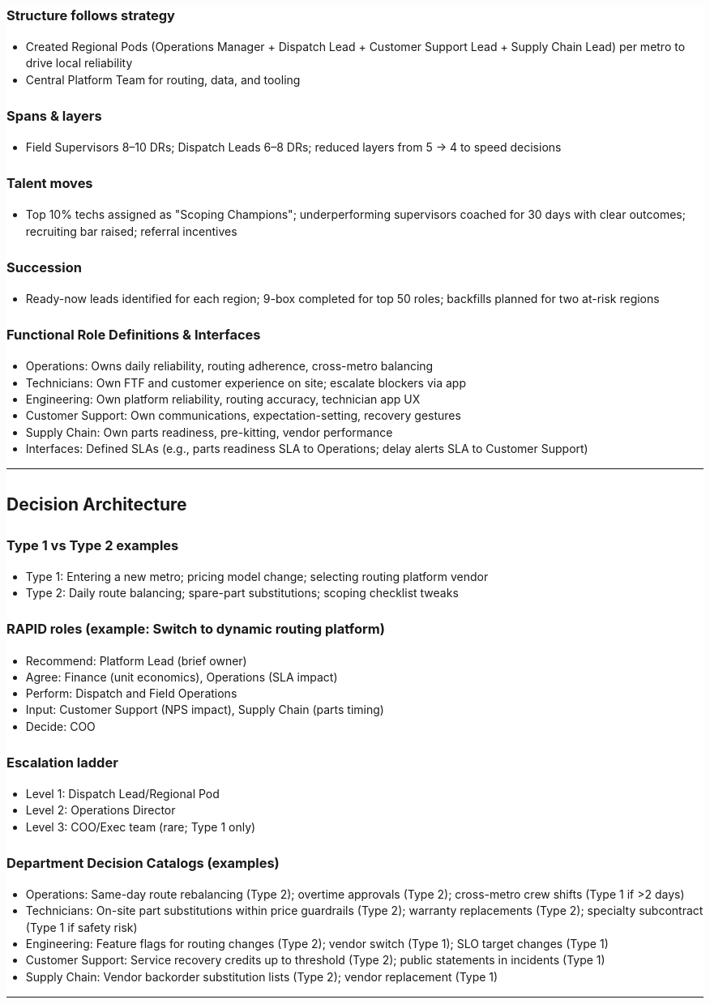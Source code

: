 ### Structure follows strategy
- Created Regional Pods (Operations Manager + Dispatch Lead + Customer Support Lead + Supply Chain Lead) per metro to drive local reliability
- Central Platform Team for routing, data, and tooling

### Spans & layers
- Field Supervisors 8–10 DRs; Dispatch Leads 6–8 DRs; reduced layers from 5 → 4 to speed decisions

### Talent moves
- Top 10% techs assigned as "Scoping Champions"; underperforming supervisors coached for 30 days with clear outcomes; recruiting bar raised; referral incentives

### Succession
- Ready-now leads identified for each region; 9-box completed for top 50 roles; backfills planned for two at-risk regions

### Functional Role Definitions & Interfaces
- Operations: Owns daily reliability, routing adherence, cross-metro balancing
- Technicians: Own FTF and customer experience on site; escalate blockers via app
- Engineering: Own platform reliability, routing accuracy, technician app UX
- Customer Support: Own communications, expectation-setting, recovery gestures
- Supply Chain: Own parts readiness, pre-kitting, vendor performance
- Interfaces: Defined SLAs (e.g., parts readiness SLA to Operations; delay alerts SLA to Customer Support)

---

## Decision Architecture

### Type 1 vs Type 2 examples
- Type 1: Entering a new metro; pricing model change; selecting routing platform vendor
- Type 2: Daily route balancing; spare-part substitutions; scoping checklist tweaks

### RAPID roles (example: Switch to dynamic routing platform)
- Recommend: Platform Lead (brief owner)
- Agree: Finance (unit economics), Operations (SLA impact)
- Perform: Dispatch and Field Operations
- Input: Customer Support (NPS impact), Supply Chain (parts timing)
- Decide: COO

### Escalation ladder
- Level 1: Dispatch Lead/Regional Pod
- Level 2: Operations Director
- Level 3: COO/Exec team (rare; Type 1 only)

### Department Decision Catalogs (examples)
- Operations: Same-day route rebalancing (Type 2); overtime approvals (Type 2); cross-metro crew shifts (Type 1 if >2 days)
- Technicians: On-site part substitutions within price guardrails (Type 2); warranty replacements (Type 2); specialty subcontract (Type 1 if safety risk)
- Engineering: Feature flags for routing changes (Type 2); vendor switch (Type 1); SLO target changes (Type 1)
- Customer Support: Service recovery credits up to threshold (Type 2); public statements in incidents (Type 1)
- Supply Chain: Vendor backorder substitution lists (Type 2); vendor replacement (Type 1)

---